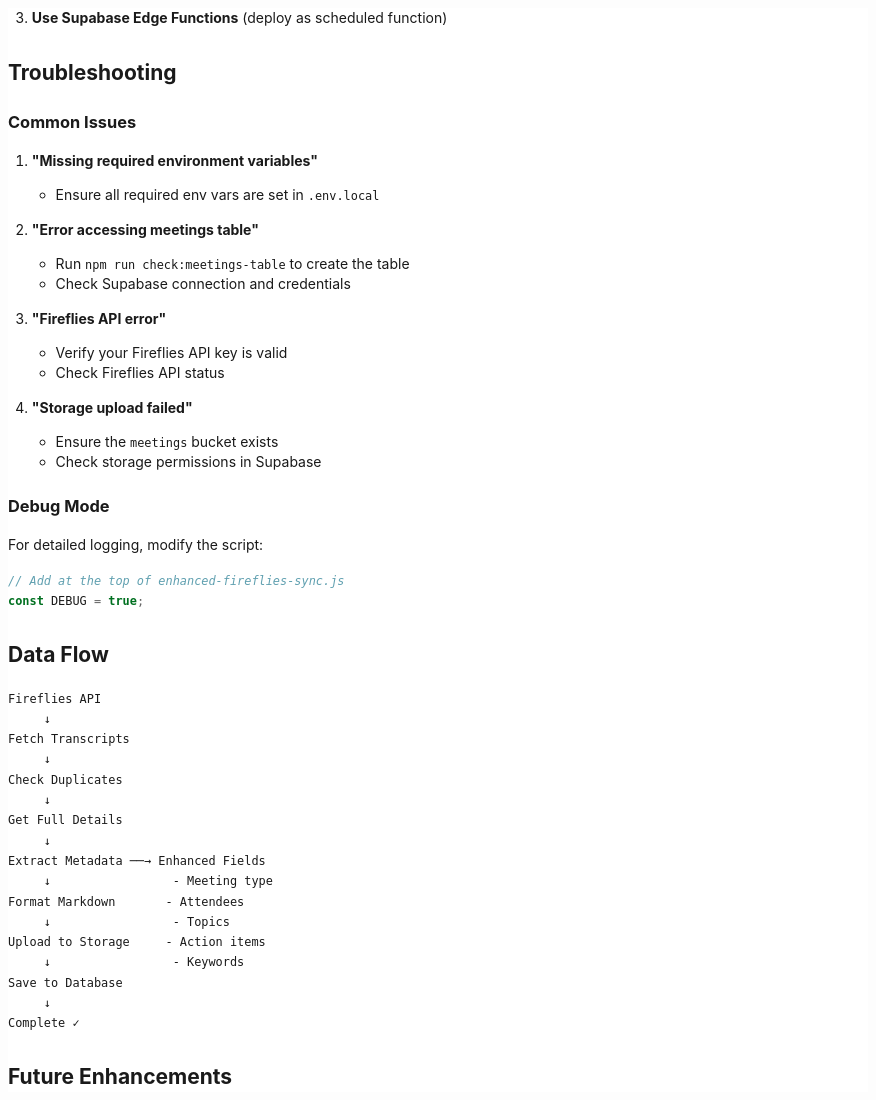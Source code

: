 3. **Use Supabase Edge Functions** (deploy as scheduled function)

## Troubleshooting

### Common Issues

1. **"Missing required environment variables"**
   - Ensure all required env vars are set in `.env.local`

2. **"Error accessing meetings table"**
   - Run `npm run check:meetings-table` to create the table
   - Check Supabase connection and credentials

3. **"Fireflies API error"**
   - Verify your Fireflies API key is valid
   - Check Fireflies API status

4. **"Storage upload failed"**
   - Ensure the `meetings` bucket exists
   - Check storage permissions in Supabase

### Debug Mode

For detailed logging, modify the script:
```javascript
// Add at the top of enhanced-fireflies-sync.js
const DEBUG = true;
```

## Data Flow

```
Fireflies API
     ↓
Fetch Transcripts
     ↓
Check Duplicates
     ↓
Get Full Details
     ↓
Extract Metadata ──→ Enhanced Fields
     ↓                 - Meeting type
Format Markdown       - Attendees
     ↓                 - Topics
Upload to Storage     - Action items
     ↓                 - Keywords
Save to Database
     ↓
Complete ✓
```

## Future Enhancements
